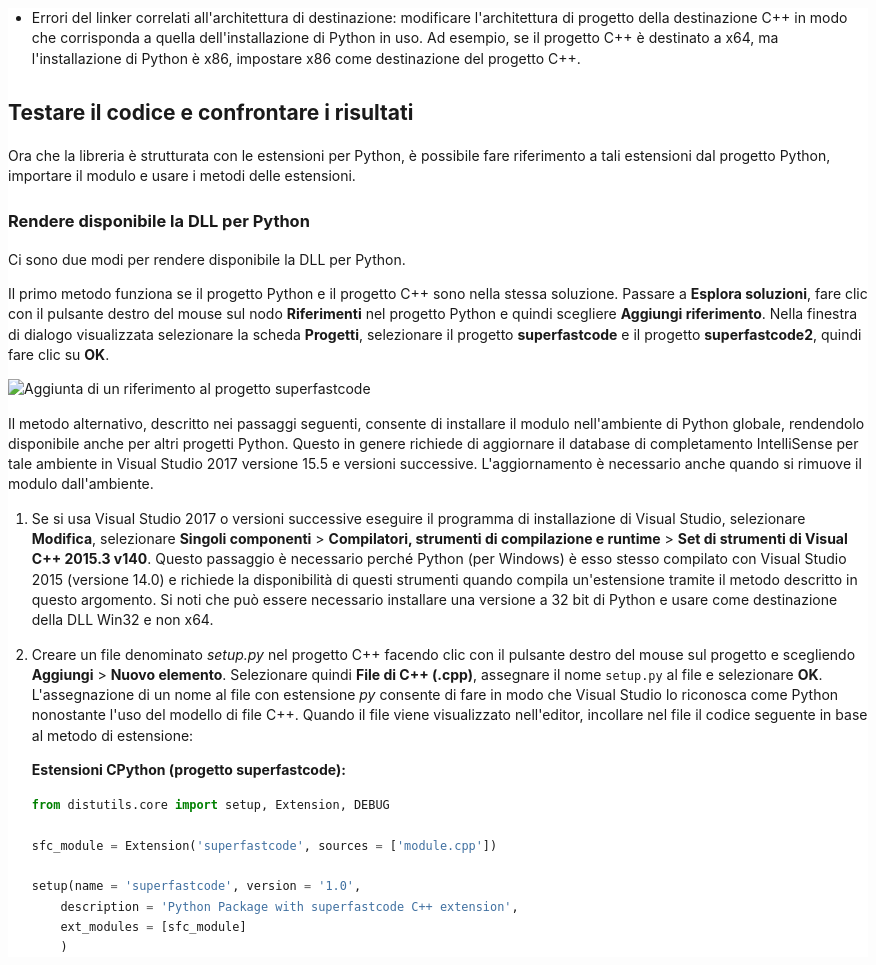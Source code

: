 - Errori del linker correlati all'architettura di destinazione: modificare l'architettura di progetto della destinazione C++ in modo che corrisponda a quella dell'installazione di Python in uso. Ad esempio, se il progetto C++ è destinato a x64, ma l'installazione di Python è x86, impostare x86 come destinazione del progetto C++.

## <a name="test-the-code-and-compare-the-results"></a>Testare il codice e confrontare i risultati

Ora che la libreria è strutturata con le estensioni per Python, è possibile fare riferimento a tali estensioni dal progetto Python, importare il modulo e usare i metodi delle estensioni.

### <a name="make-the-dll-available-to-python"></a>Rendere disponibile la DLL per Python

Ci sono due modi per rendere disponibile la DLL per Python.

Il primo metodo funziona se il progetto Python e il progetto C++ sono nella stessa soluzione. Passare a **Esplora soluzioni**, fare clic con il pulsante destro del mouse sul nodo **Riferimenti** nel progetto Python e quindi scegliere **Aggiungi riferimento**. Nella finestra di dialogo visualizzata selezionare la scheda **Progetti**, selezionare il progetto **superfastcode** e il progetto **superfastcode2**, quindi fare clic su **OK**.

![Aggiunta di un riferimento al progetto superfastcode](media/cpp-add-reference.png)

Il metodo alternativo, descritto nei passaggi seguenti, consente di installare il modulo nell'ambiente di Python globale, rendendolo disponibile anche per altri progetti Python. Questo in genere richiede di aggiornare il database di completamento IntelliSense per tale ambiente in Visual Studio 2017 versione 15.5 e versioni successive. L'aggiornamento è necessario anche quando si rimuove il modulo dall'ambiente.

1. Se si usa Visual Studio 2017 o versioni successive eseguire il programma di installazione di Visual Studio, selezionare **Modifica**, selezionare **Singoli componenti** > **Compilatori, strumenti di compilazione e runtime** > **Set di strumenti di Visual C++ 2015.3 v140**. Questo passaggio è necessario perché Python (per Windows) è esso stesso compilato con Visual Studio 2015 (versione 14.0) e richiede la disponibilità di questi strumenti quando compila un'estensione tramite il metodo descritto in questo argomento. Si noti che può essere necessario installare una versione a 32 bit di Python e usare come destinazione della DLL Win32 e non x64.

1. Creare un file denominato *setup.py* nel progetto C++ facendo clic con il pulsante destro del mouse sul progetto e scegliendo **Aggiungi** > **Nuovo elemento**. Selezionare quindi **File di C++ (.cpp)**, assegnare il nome `setup.py` al file e selezionare **OK**. L'assegnazione di un nome al file con estensione *py* consente di fare in modo che Visual Studio lo riconosca come Python nonostante l'uso del modello di file C++. Quando il file viene visualizzato nell'editor, incollare nel file il codice seguente in base al metodo di estensione:

    **Estensioni CPython (progetto superfastcode):**

    ```python
    from distutils.core import setup, Extension, DEBUG

    sfc_module = Extension('superfastcode', sources = ['module.cpp'])

    setup(name = 'superfastcode', version = '1.0',
        description = 'Python Package with superfastcode C++ extension',
        ext_modules = [sfc_module]
        )
    ```

